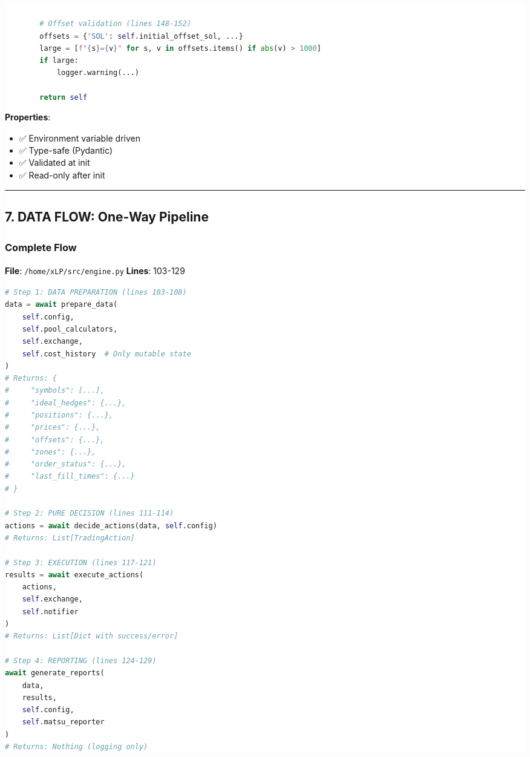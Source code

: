 ```python
        
        # Offset validation (lines 148-152)
        offsets = {'SOL': self.initial_offset_sol, ...}
        large = [f"{s}={v}" for s, v in offsets.items() if abs(v) > 1000]
        if large:
            logger.warning(...)
        
        return self
```

**Properties**:
- ✅ Environment variable driven
- ✅ Type-safe (Pydantic)
- ✅ Validated at init
- ✅ Read-only after init

---

## 7. DATA FLOW: One-Way Pipeline

### Complete Flow
**File**: `/home/xLP/src/engine.py`
**Lines**: 103-129

```python
# Step 1: DATA PREPARATION (lines 103-108)
data = await prepare_data(
    self.config,
    self.pool_calculators,
    self.exchange,
    self.cost_history  # Only mutable state
)
# Returns: {
#     "symbols": [...],
#     "ideal_hedges": {...},
#     "positions": {...},
#     "prices": {...},
#     "offsets": {...},
#     "zones": {...},
#     "order_status": {...},
#     "last_fill_times": {...}
# }

# Step 2: PURE DECISION (lines 111-114)
actions = await decide_actions(data, self.config)
# Returns: List[TradingAction]

# Step 3: EXECUTION (lines 117-121)
results = await execute_actions(
    actions,
    self.exchange,
    self.notifier
)
# Returns: List[Dict with success/error]

# Step 4: REPORTING (lines 124-129)
await generate_reports(
    data,
    results,
    self.config,
    self.matsu_reporter
)
# Returns: Nothing (logging only)
```